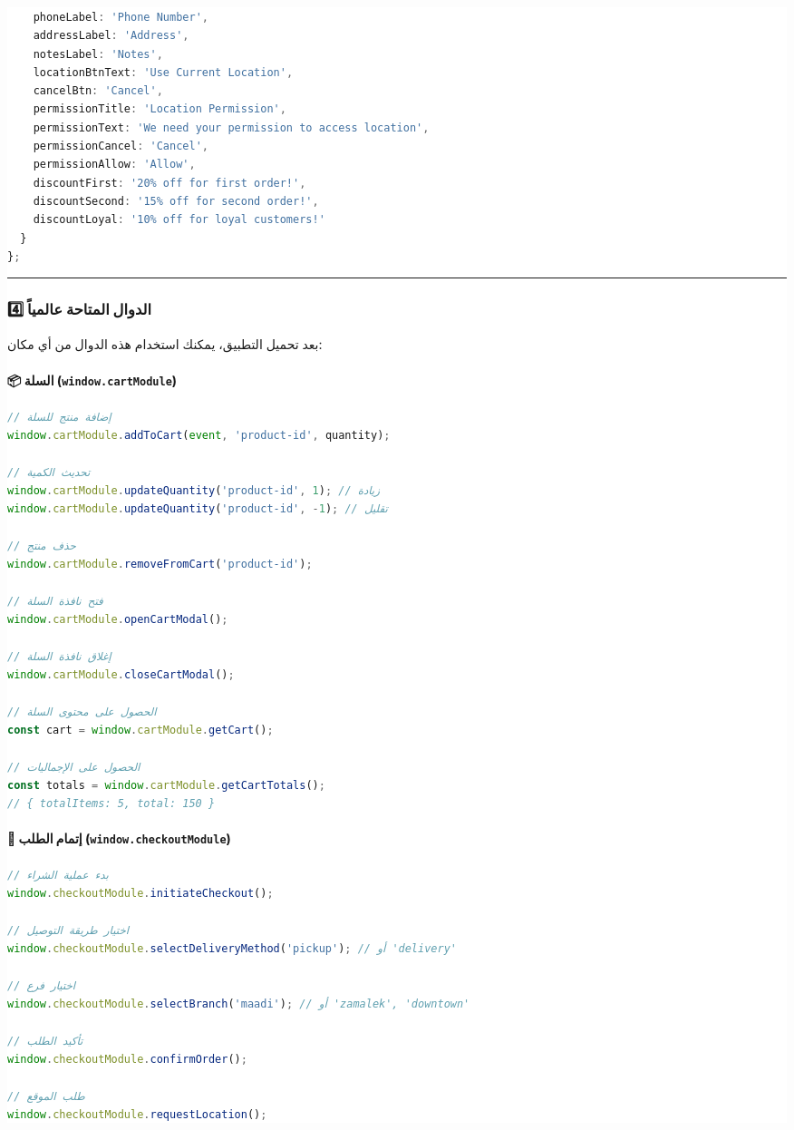 ```javascript
    phoneLabel: 'Phone Number',
    addressLabel: 'Address',
    notesLabel: 'Notes',
    locationBtnText: 'Use Current Location',
    cancelBtn: 'Cancel',
    permissionTitle: 'Location Permission',
    permissionText: 'We need your permission to access location',
    permissionCancel: 'Cancel',
    permissionAllow: 'Allow',
    discountFirst: '20% off for first order!',
    discountSecond: '15% off for second order!',
    discountLoyal: '10% off for loyal customers!'
  }
};
```

---

### 4️⃣ الدوال المتاحة عالمياً

بعد تحميل التطبيق، يمكنك استخدام هذه الدوال من أي مكان:

#### 📦 السلة (`window.cartModule`)
```javascript
// إضافة منتج للسلة
window.cartModule.addToCart(event, 'product-id', quantity);

// تحديث الكمية
window.cartModule.updateQuantity('product-id', 1); // زيادة
window.cartModule.updateQuantity('product-id', -1); // تقليل

// حذف منتج
window.cartModule.removeFromCart('product-id');

// فتح نافذة السلة
window.cartModule.openCartModal();

// إغلاق نافذة السلة
window.cartModule.closeCartModal();

// الحصول على محتوى السلة
const cart = window.cartModule.getCart();

// الحصول على الإجماليات
const totals = window.cartModule.getCartTotals();
// { totalItems: 5, total: 150 }
```

#### 🛒 إتمام الطلب (`window.checkoutModule`)
```javascript
// بدء عملية الشراء
window.checkoutModule.initiateCheckout();

// اختيار طريقة التوصيل
window.checkoutModule.selectDeliveryMethod('pickup'); // أو 'delivery'

// اختيار فرع
window.checkoutModule.selectBranch('maadi'); // أو 'zamalek', 'downtown'

// تأكيد الطلب
window.checkoutModule.confirmOrder();

// طلب الموقع
window.checkoutModule.requestLocation();
```